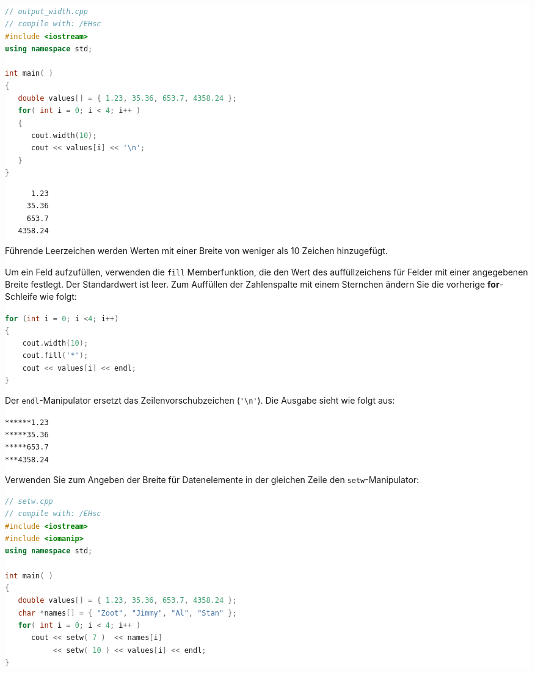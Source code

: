 ```cpp
// output_width.cpp
// compile with: /EHsc
#include <iostream>
using namespace std;

int main( )
{
   double values[] = { 1.23, 35.36, 653.7, 4358.24 };
   for( int i = 0; i < 4; i++ )
   {
      cout.width(10);
      cout << values[i] << '\n';
   }
}
```

```Output
      1.23
     35.36
     653.7
   4358.24
```

Führende Leerzeichen werden Werten mit einer Breite von weniger als 10 Zeichen hinzugefügt.

Um ein Feld aufzufüllen, verwenden die `fill` Memberfunktion, die den Wert des auffüllzeichens für Felder mit einer angegebenen Breite festlegt. Der Standardwert ist leer. Zum Auffüllen der Zahlenspalte mit einem Sternchen ändern Sie die vorherige **for**-Schleife wie folgt:

```cpp
for (int i = 0; i <4; i++)
{
    cout.width(10);
    cout.fill('*');
    cout << values[i] << endl;
}
```

Der `endl`-Manipulator ersetzt das Zeilenvorschubzeichen (`'\n'`). Die Ausgabe sieht wie folgt aus:

```Output
******1.23
*****35.36
*****653.7
***4358.24
```

Verwenden Sie zum Angeben der Breite für Datenelemente in der gleichen Zeile den `setw`-Manipulator:

```cpp
// setw.cpp
// compile with: /EHsc
#include <iostream>
#include <iomanip>
using namespace std;

int main( )
{
   double values[] = { 1.23, 35.36, 653.7, 4358.24 };
   char *names[] = { "Zoot", "Jimmy", "Al", "Stan" };
   for( int i = 0; i < 4; i++ )
      cout << setw( 7 )  << names[i]
           << setw( 10 ) << values[i] << endl;
}
```
